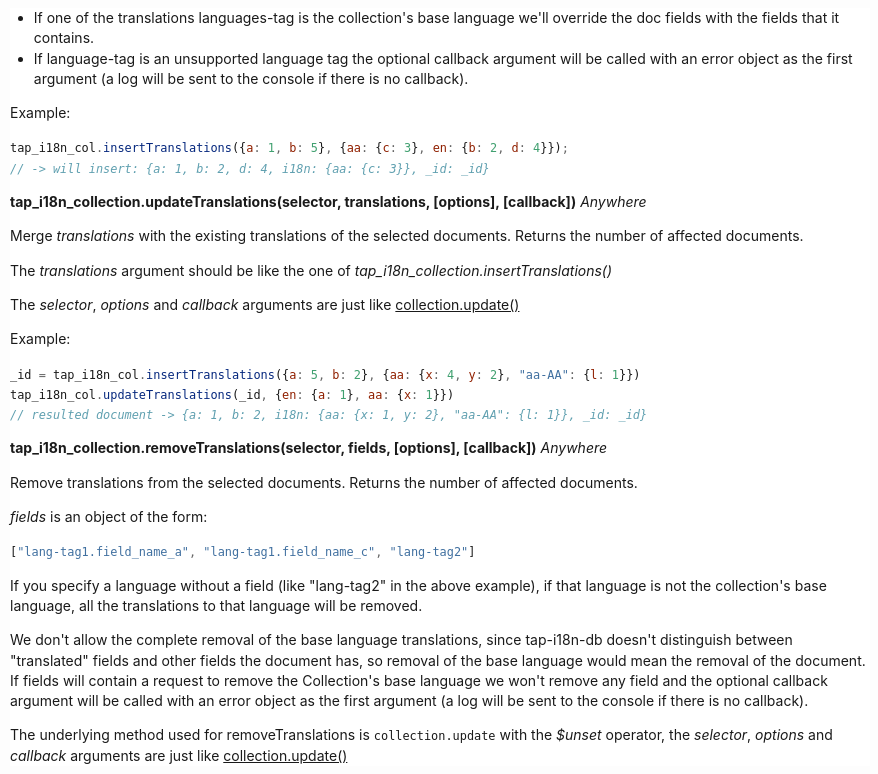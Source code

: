 * If one of the translations languages-tag is the collection's base language
  we'll override the doc fields with the fields that it contains.
* If language-tag is an unsupported language tag the optional callback argument
  will be called with an error object as the first argument (a log will be sent
  to the console if there is no callback).

Example:

```javascript
tap_i18n_col.insertTranslations({a: 1, b: 5}, {aa: {c: 3}, en: {b: 2, d: 4}});
// -> will insert: {a: 1, b: 2, d: 4, i18n: {aa: {c: 3}}, _id: _id}
```

**tap_i18n_collection.updateTranslations(selector, translations, [options], [callback])** *Anywhere*

Merge *translations* with the existing translations of the selected
documents. Returns the number of affected documents.

The *translations* argument should be like the one of *tap_i18n_collection.insertTranslations()*

The *selector*, *options* and *callback* arguments are just like [collection.update()](http://docs.meteor.com/#update)

Example:

```javascript
_id = tap_i18n_col.insertTranslations({a: 5, b: 2}, {aa: {x: 4, y: 2}, "aa-AA": {l: 1}})
tap_i18n_col.updateTranslations(_id, {en: {a: 1}, aa: {x: 1}})
// resulted document -> {a: 1, b: 2, i18n: {aa: {x: 1, y: 2}, "aa-AA": {l: 1}}, _id: _id}
```

**tap_i18n_collection.removeTranslations(selector, fields, [options], [callback])** *Anywhere*

Remove translations from the selected documents. Returns the number of affected
documents.

*fields* is an object of the form:

```javascript
["lang-tag1.field_name_a", "lang-tag1.field_name_c", "lang-tag2"]
```

If you specify a language without a field (like "lang-tag2" in the above
example), if that language is not the collection's base language, all the
translations to that language will be removed.

We don't allow the complete removal of the base language translations, since
tap-i18n-db doesn't distinguish between "translated" fields and other fields
the document has, so removal of the base language would mean the removal of the
document. If fields will contain a request to remove the Collection's base
language we won't remove any field and the optional callback argument will be
called with an error object as the first argument (a log will be sent to the
console if there is no callback).

The underlying method used for removeTranslations is `collection.update` with
the *$unset* operator, the *selector*, *options* and *callback* arguments are
just like [collection.update()](http://docs.meteor.com/#update)
